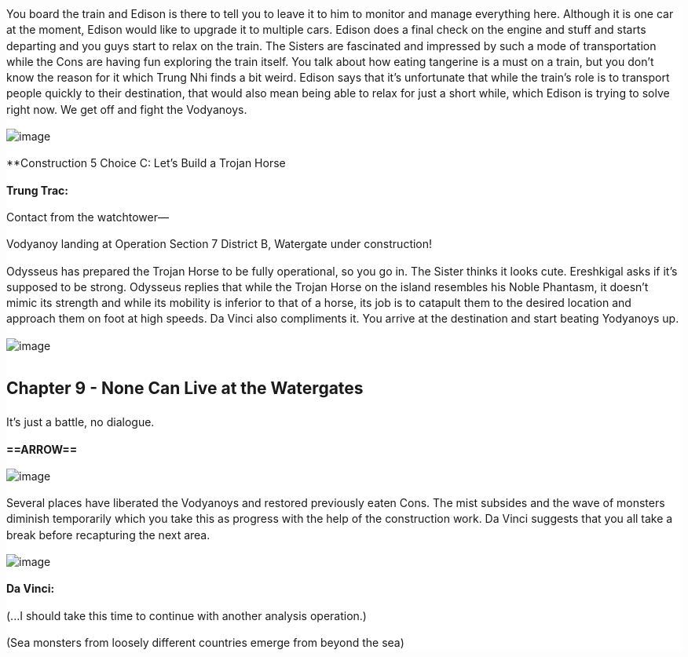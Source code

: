 You board the train and Edison is there to tell you to leave it to him to monitor and manage everything here. Although it is one car at the moment, Edison would like to upgrade it to multiple cars. Edison does a final check on the engine and stuff and starts departing and you guys start to relax on the train. The Sisters are fascinated and impressed by such a mode of transportation while the Cons are having fun exploring the train itself. You talk about how eating tangerine is a must on a train, but you don’t know the reason for it which Trung Nhi finds a bit weird. Edison says that it’s unfortunate that while the train’s role is to transport people quickly to their destination, that would also mean being able to relax for just a short while, which Edison is trying to solve right now. We get off and fight the Vodyanoys.  
  
  
  
![image](https://preview.redd.it/uyd9lv0mvks81.png?width=1792&format=png&auto=webp&s=c0769b2d205a255e989cb340110561a07b709179)  
  
**Construction 5 Choice C: Let’s Build a Trojan Horse  
  
**Trung Trac:**   
  
Contact from the watchtower—    
    
Vodyanoy landing at Operation Section 7 District B, Watergate under construction!  
  
Odysseus has prepared the Trojan Horse to be fully operational, so you go in. The Sister thinks it looks cute. Ereshkigal asks if it’s supposed to be strong. Odysseus replies that while the Trojan Horse on the island resembles his Noble Phantasm, it doesn’t mimic its strength and while its mobility is inferior to that of a horse, its job is to catapult them to the desired location and approach them on foot at high speeds. Da Vinci also compliments it. You arrive at the destination and start beating Yodyanoys up.  
  
  
  
![image](https://preview.redd.it/pq0wgapmvks81.png?width=1792&format=png&auto=webp&s=0d19a3413e987cc28e21204e1e29b9675c89b9b5)  
  
   
  
## Chapter 9 - None Can Live at the Watergates  
  
  
  
It’s just a battle, no dialogue.  
  
**==ARROW==**  
  
  
  
![image](https://preview.redd.it/l3ayk07k2ls81.png?width=1792&format=png&auto=webp&s=bdfb264661e2227b423ebccebea3ba256fe84183)  
  
Several places have liberated the Vodyanoys and restored previously eaten Cons. The mist subsides and the wave of monsters diminish temporarily which you take this as progress with the help of the construction work. Da Vinci suggests that you all take a break before recapturing the next area.  
  
  
  
![image](https://preview.redd.it/kwc2mlok2ls81.png?width=1792&format=png&auto=webp&s=c203394e8dbc9e6669b1a8e9d2dc6f9877d4bf9e)  
  
**Da Vinci:**   
  
(...I should take this time to continue with another analysis operation.)    
    
(Sea monsters from loosely different countries emerge from beyond the sea)    
    